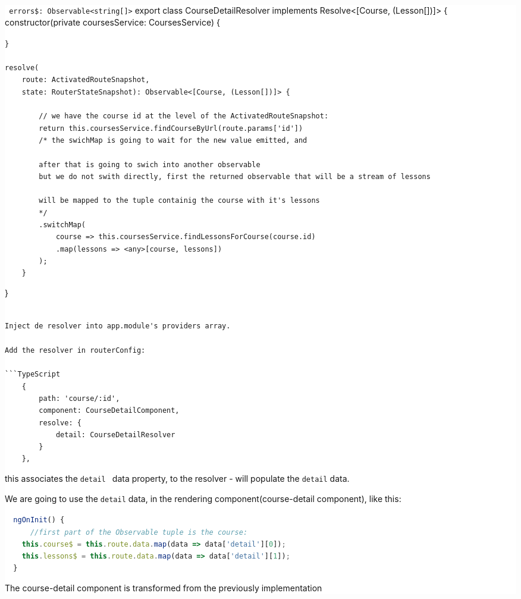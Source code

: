 ```  errors$: Observable<string[]> ```
export class CourseDetailResolver implements Resolve<[Course, (Lesson[])]> {
    constructor(private coursesService: CoursesService) {

    }

    resolve(
        route: ActivatedRouteSnapshot,
        state: RouterStateSnapshot): Observable<[Course, (Lesson[])]> {

            // we have the course id at the level of the ActivatedRouteSnapshot:
            return this.coursesService.findCourseByUrl(route.params['id'])
            /* the swichMap is going to wait for the new value emitted, and

            after that is going to swich into another observable
            but we do not swith directly, first the returned observable that will be a stream of lessons

            will be mapped to the tuple containig the course with it's lessons
            */
            .switchMap(
                course => this.coursesService.findLessonsForCourse(course.id)
                .map(lessons => <any>[course, lessons])
            );
        }

}
```

Inject de resolver into app.module's providers array.

Add the resolver in routerConfig:

```TypeScript
    {
        path: 'course/:id',
        component: CourseDetailComponent,
        resolve: {
            detail: CourseDetailResolver
        }
    },
```
this associates the `detail ` data property, to the resolver - will populate the `detail` data.

We are going to use the `detail` data, in the rendering component(course-detail component), like this:

```TypeScript
  ngOnInit() {
      //first part of the Observable tuple is the course:
    this.course$ = this.route.data.map(data => data['detail'][0]);
    this.lessons$ = this.route.data.map(data => data['detail'][1]);
  }
```
The course-detail component is transformed from the previously implementation
